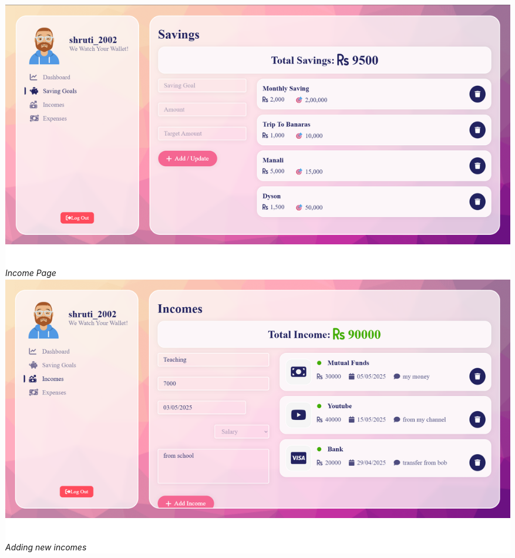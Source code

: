 ![Adding incomes](./Frontend/frontend/src/img/Screenshots/7.png)<br><br>

*Income Page*
![Empty income Page](./Frontend/frontend/src/img/Screenshots/8.png)<br><br>

*Adding new incomes*